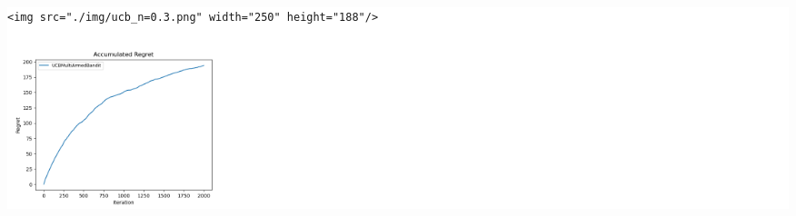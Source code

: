     <img src="./img/ucb_n=0.3.png" width="250" height="188"/>
</div>
<div style="display: flex;">
    <img src="./img/ucb_n=0.5.png" width="250" height="188"/>